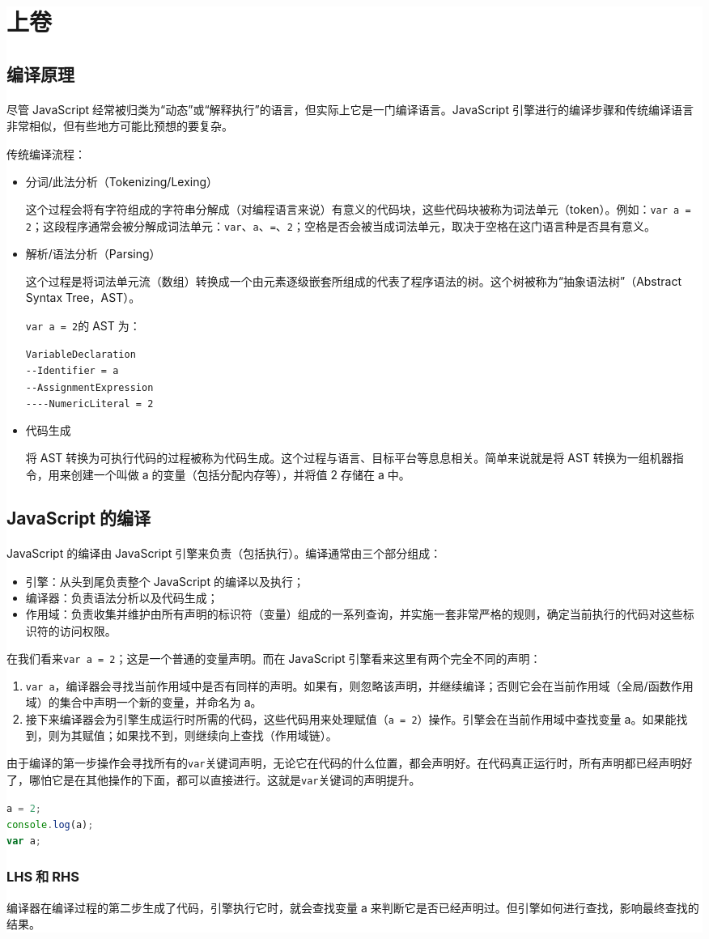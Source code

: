 # 上卷

## 编译原理

尽管 JavaScript 经常被归类为“动态”或“解释执行”的语言，但实际上它是一门编译语言。JavaScript 引擎进行的编译步骤和传统编译语言非常相似，但有些地方可能比预想的要复杂。

传统编译流程：

* 分词/此法分析（Tokenizing/Lexing）

  这个过程会将有字符组成的字符串分解成（对编程语言来说）有意义的代码块，这些代码块被称为词法单元（token）。例如：`var a = 2`；这段程序通常会被分解成词法单元：`var`、`a`、`=`、`2`；空格是否会被当成词法单元，取决于空格在这门语言种是否具有意义。

* 解析/语法分析（Parsing）

  这个过程是将词法单元流（数组）转换成一个由元素逐级嵌套所组成的代表了程序语法的树。这个树被称为“抽象语法树”（Abstract Syntax Tree，AST）。

  `var a = 2`的 AST 为：

  ```
  VariableDeclaration
  --Identifier = a
  --AssignmentExpression
  ----NumericLiteral = 2
  ```

* 代码生成

  将 AST 转换为可执行代码的过程被称为代码生成。这个过程与语言、目标平台等息息相关。简单来说就是将 AST 转换为一组机器指令，用来创建一个叫做 a 的变量（包括分配内存等），并将值 2 存储在 a 中。

## JavaScript 的编译

JavaScript 的编译由 JavaScript 引擎来负责（包括执行）。编译通常由三个部分组成：

* 引擎：从头到尾负责整个 JavaScript 的编译以及执行；
* 编译器：负责语法分析以及代码生成；
* 作用域：负责收集并维护由所有声明的标识符（变量）组成的一系列查询，并实施一套非常严格的规则，确定当前执行的代码对这些标识符的访问权限。

在我们看来`var a = 2`；这是一个普通的变量声明。而在 JavaScript 引擎看来这里有两个完全不同的声明：

1. `var a`，编译器会寻找当前作用域中是否有同样的声明。如果有，则忽略该声明，并继续编译；否则它会在当前作用域（全局/函数作用域）的集合中声明一个新的变量，并命名为 a。
2. 接下来编译器会为引擎生成运行时所需的代码，这些代码用来处理赋值（`a = 2`）操作。引擎会在当前作用域中查找变量 a。如果能找到，则为其赋值；如果找不到，则继续向上查找（作用域链）。

由于编译的第一步操作会寻找所有的`var`关键词声明，无论它在代码的什么位置，都会声明好。在代码真正运行时，所有声明都已经声明好了，哪怕它是在其他操作的下面，都可以直接进行。这就是`var`关键词的声明提升。

```js
a = 2;
console.log(a);
var a;
```

### LHS 和 RHS

编译器在编译过程的第二步生成了代码，引擎执行它时，就会查找变量 a 来判断它是否已经声明过。但引擎如何进行查找，影响最终查找的结果。
